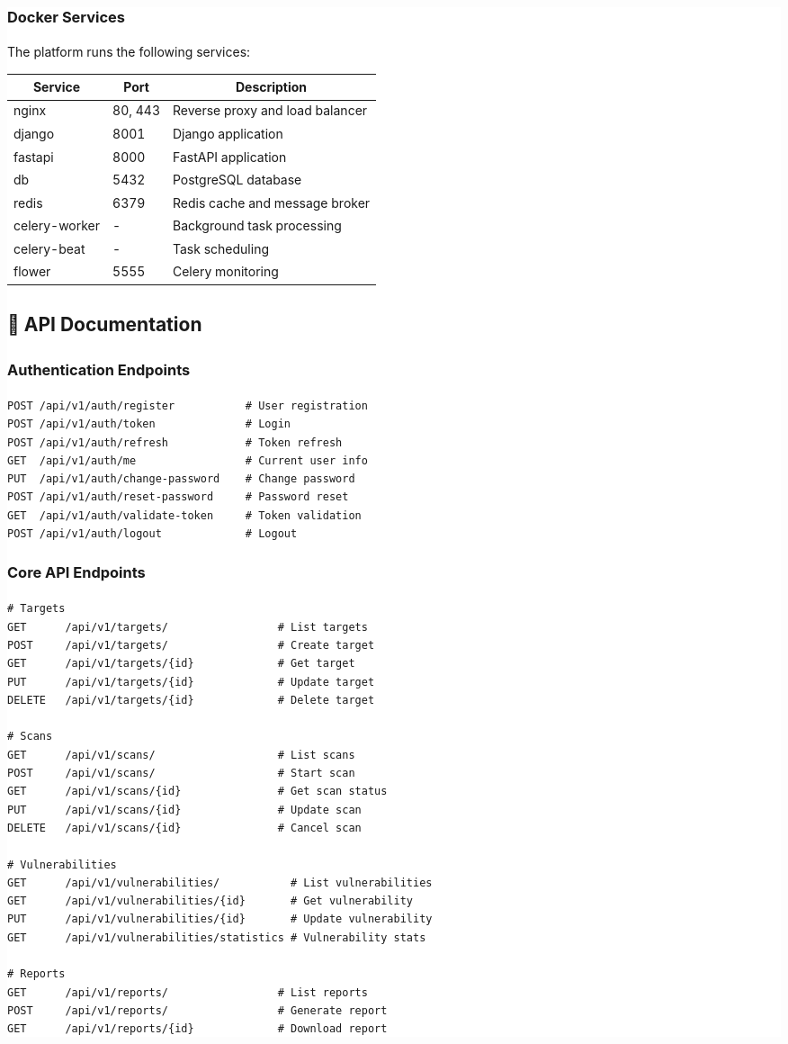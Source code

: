 ### Docker Services

The platform runs the following services:

| Service | Port | Description |
|---------|------|-------------|
| nginx | 80, 443 | Reverse proxy and load balancer |
| django | 8001 | Django application |
| fastapi | 8000 | FastAPI application |
| db | 5432 | PostgreSQL database |
| redis | 6379 | Redis cache and message broker |
| celery-worker | - | Background task processing |
| celery-beat | - | Task scheduling |
| flower | 5555 | Celery monitoring |

## 📡 API Documentation

### Authentication Endpoints

```http
POST /api/v1/auth/register           # User registration
POST /api/v1/auth/token              # Login
POST /api/v1/auth/refresh            # Token refresh
GET  /api/v1/auth/me                 # Current user info
PUT  /api/v1/auth/change-password    # Change password
POST /api/v1/auth/reset-password     # Password reset
GET  /api/v1/auth/validate-token     # Token validation
POST /api/v1/auth/logout             # Logout
```

### Core API Endpoints

```http
# Targets
GET      /api/v1/targets/                 # List targets
POST     /api/v1/targets/                 # Create target
GET      /api/v1/targets/{id}             # Get target
PUT      /api/v1/targets/{id}             # Update target
DELETE   /api/v1/targets/{id}             # Delete target

# Scans
GET      /api/v1/scans/                   # List scans
POST     /api/v1/scans/                   # Start scan
GET      /api/v1/scans/{id}               # Get scan status
PUT      /api/v1/scans/{id}               # Update scan
DELETE   /api/v1/scans/{id}               # Cancel scan

# Vulnerabilities
GET      /api/v1/vulnerabilities/           # List vulnerabilities
GET      /api/v1/vulnerabilities/{id}       # Get vulnerability
PUT      /api/v1/vulnerabilities/{id}       # Update vulnerability
GET      /api/v1/vulnerabilities/statistics # Vulnerability stats

# Reports
GET      /api/v1/reports/                 # List reports
POST     /api/v1/reports/                 # Generate report
GET      /api/v1/reports/{id}             # Download report
```
